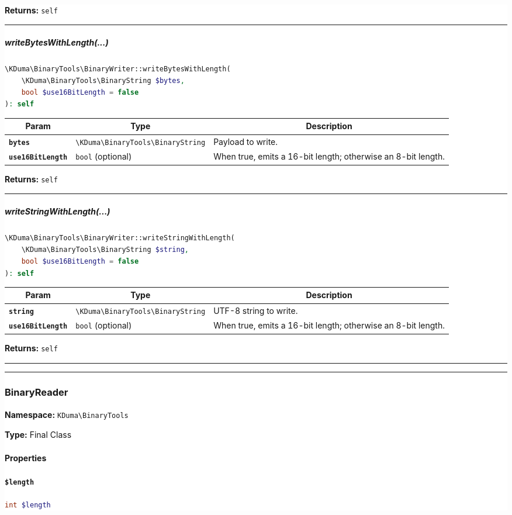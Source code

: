 **Returns:** <code>self</code>

--------------------

##### writeBytesWithLength(...)

```php
\KDuma\BinaryTools\BinaryWriter::writeBytesWithLength(
    \KDuma\BinaryTools\BinaryString $bytes,
    bool $use16BitLength = false
): self
```

| Param | Type | Description |
| ----- | ---- | ----------- |
| **`bytes`** | <code>\KDuma\BinaryTools\BinaryString</code> | Payload to write. |
| **`use16BitLength`** | <code>bool</code> (optional) | When true, emits a 16-bit length; otherwise an 8-bit length. |

**Returns:** <code>self</code>

--------------------

##### writeStringWithLength(...)

```php
\KDuma\BinaryTools\BinaryWriter::writeStringWithLength(
    \KDuma\BinaryTools\BinaryString $string,
    bool $use16BitLength = false
): self
```

| Param | Type | Description |
| ----- | ---- | ----------- |
| **`string`** | <code>\KDuma\BinaryTools\BinaryString</code> | UTF-8 string to write. |
| **`use16BitLength`** | <code>bool</code> (optional) | When true, emits a 16-bit length; otherwise an 8-bit length. |

**Returns:** <code>self</code>

--------------------

---

### BinaryReader

**Namespace:** `KDuma\BinaryTools`

**Type:** Final Class

#### Properties

#### `$length`

```php
int $length
```
